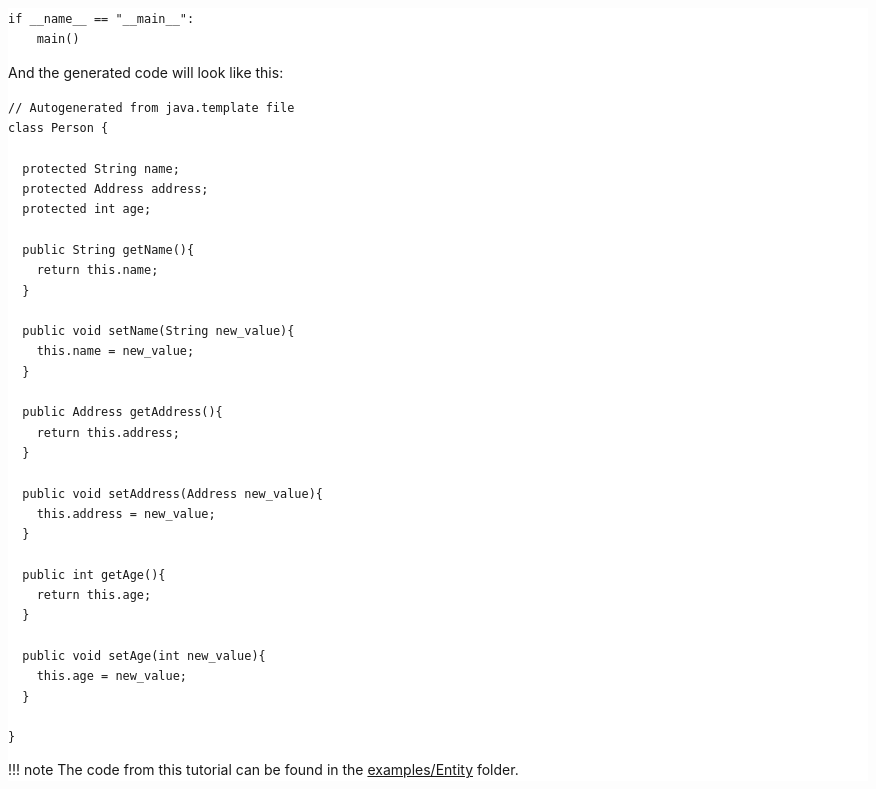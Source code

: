 
    if __name__ == "__main__":
        main()


And the generated code will look like this:

    // Autogenerated from java.template file
    class Person {

      protected String name;
      protected Address address;
      protected int age;

      public String getName(){
        return this.name;
      }

      public void setName(String new_value){
        this.name = new_value;
      }

      public Address getAddress(){
        return this.address;
      }

      public void setAddress(Address new_value){
        this.address = new_value;
      }

      public int getAge(){
        return this.age;
      }

      public void setAge(int new_value){
        this.age = new_value;
      }

    }


!!! note
    The code from this tutorial can be found in the
    [examples/Entity](https://github.com/igordejanovic/textX/tree/master/examples/Entity)
    folder.
